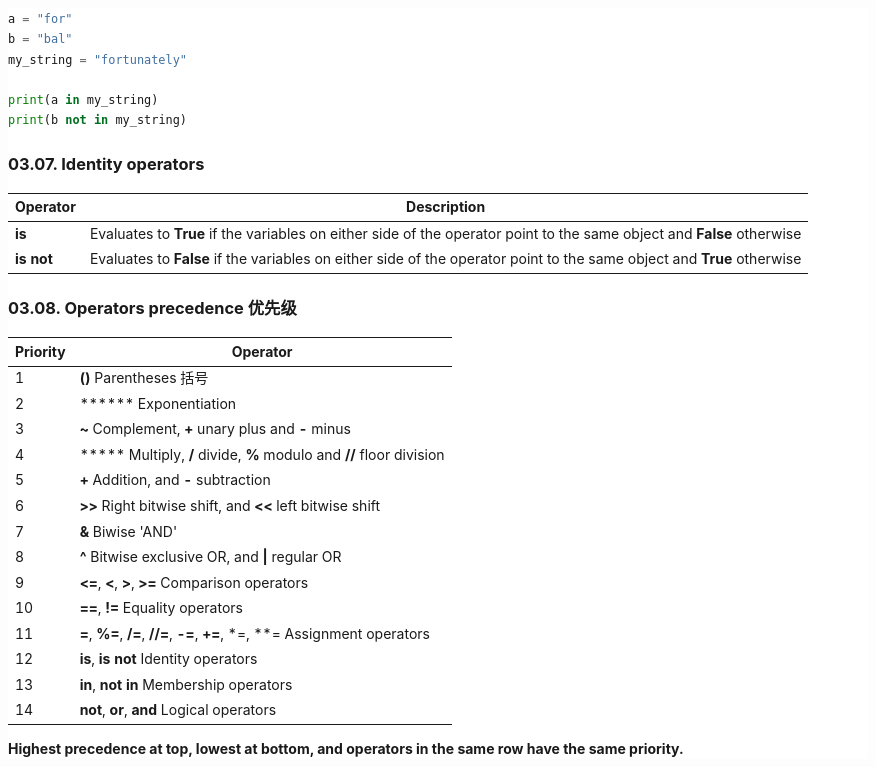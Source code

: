 ```python
a = "for"
b = "bal"
my_string = "fortunately"

print(a in my_string)
print(b not in my_string)
```



### 03.07. Identity operators

| Operator   | Description                                                  |
| ---------- | ------------------------------------------------------------ |
| **is**     | Evaluates to **True** if the variables on either side of the operator point to the same object and **False** otherwise |
| **is not** | Evaluates to **False** if the variables on either side of the operator point to the same object and **True** otherwise |



### 03.08. Operators precedence 优先级

| Priority | Operator                                                     |
| -------- | ------------------------------------------------------------ |
| 1        | **()** Parentheses 括号                                      |
| 2        | ****** Exponentiation                                        |
| 3        | **~** Complement, **+** unary plus and **-** minus           |
| 4        | ***** Multiply, **/** divide, **%** modulo and **//** floor division |
| 5        | **+** Addition, and **-** subtraction                        |
| 6        | **>>** Right bitwise shift, and **<<** left bitwise shift    |
| 7        | **&** Biwise 'AND'                                           |
| 8        | **^** Bitwise exclusive OR, and **\|** regular OR            |
| 9        | **<=**, **<**, **>**, **>=** Comparison operators            |
| 10       | **==**, **!=** Equality operators                            |
| 11       | **=**, **%=**, **/=**, **//=**, **-=**, **+=**, *=, **= Assignment operators |
| 12       | **is**, **is not** Identity operators                        |
| 13       | **in**, **not in** Membership operators                      |
| 14       | **not**, **or**, **and** Logical operators                   |



**Highest precedence at top, lowest at bottom, and operators in the same row have the same priority.**
